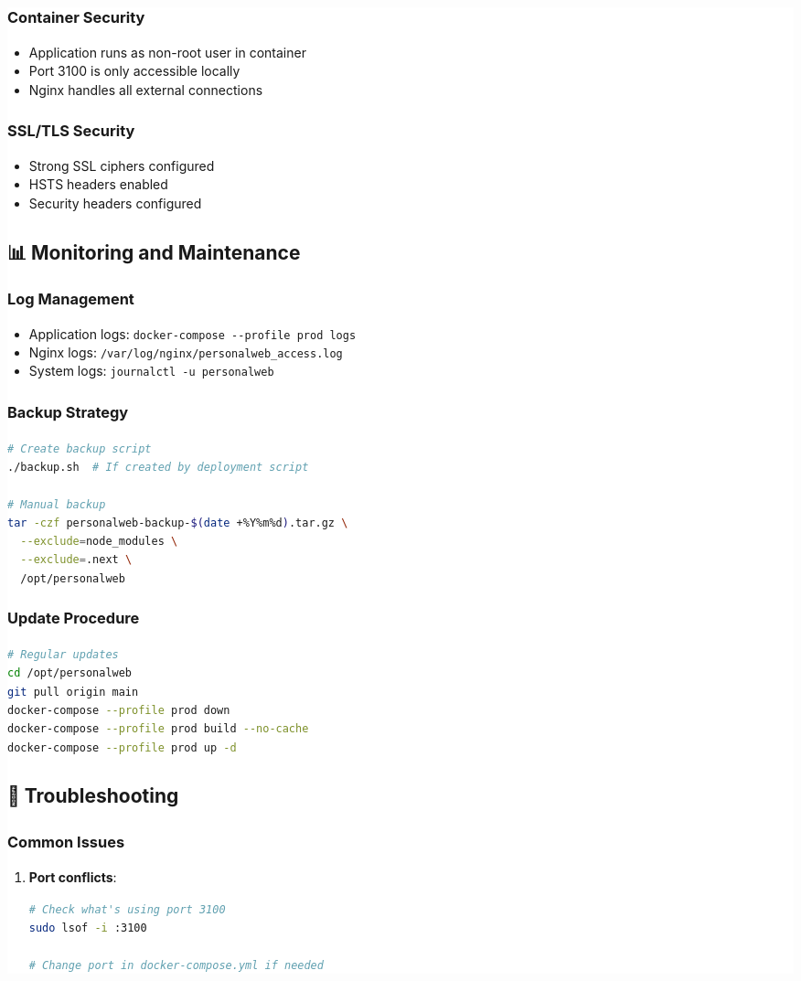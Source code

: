 ### Container Security

- Application runs as non-root user in container
- Port 3100 is only accessible locally
- Nginx handles all external connections

### SSL/TLS Security

- Strong SSL ciphers configured
- HSTS headers enabled
- Security headers configured

## 📊 Monitoring and Maintenance

### Log Management

- Application logs: `docker-compose --profile prod logs`
- Nginx logs: `/var/log/nginx/personalweb_access.log`
- System logs: `journalctl -u personalweb`

### Backup Strategy

```bash
# Create backup script
./backup.sh  # If created by deployment script

# Manual backup
tar -czf personalweb-backup-$(date +%Y%m%d).tar.gz \
  --exclude=node_modules \
  --exclude=.next \
  /opt/personalweb
```

### Update Procedure

```bash
# Regular updates
cd /opt/personalweb
git pull origin main
docker-compose --profile prod down
docker-compose --profile prod build --no-cache
docker-compose --profile prod up -d
```

## 🚨 Troubleshooting

### Common Issues

1. **Port conflicts**:
   ```bash
   # Check what's using port 3100
   sudo lsof -i :3100
   
   # Change port in docker-compose.yml if needed
   ```
